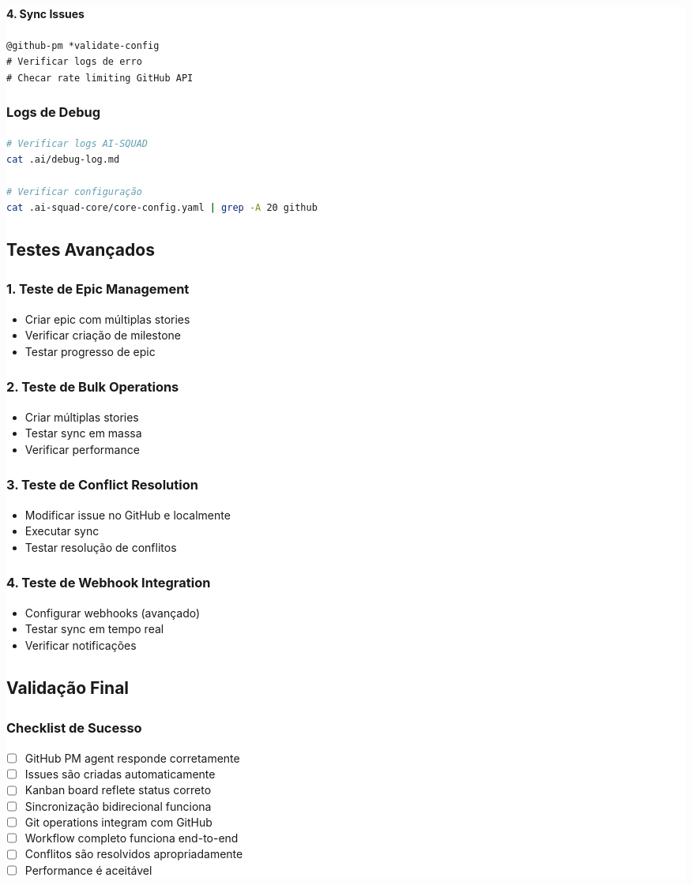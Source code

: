 #### 4. Sync Issues

```
@github-pm *validate-config
# Verificar logs de erro
# Checar rate limiting GitHub API
```

### Logs de Debug

```bash
# Verificar logs AI-SQUAD
cat .ai/debug-log.md

# Verificar configuração
cat .ai-squad-core/core-config.yaml | grep -A 20 github
```

## Testes Avançados

### 1. Teste de Epic Management

- Criar epic com múltiplas stories
- Verificar criação de milestone
- Testar progresso de epic

### 2. Teste de Bulk Operations

- Criar múltiplas stories
- Testar sync em massa
- Verificar performance

### 3. Teste de Conflict Resolution

- Modificar issue no GitHub e localmente
- Executar sync
- Testar resolução de conflitos

### 4. Teste de Webhook Integration

- Configurar webhooks (avançado)
- Testar sync em tempo real
- Verificar notificações

## Validação Final

### Checklist de Sucesso

- [ ] GitHub PM agent responde corretamente
- [ ] Issues são criadas automaticamente
- [ ] Kanban board reflete status correto
- [ ] Sincronização bidirecional funciona
- [ ] Git operations integram com GitHub
- [ ] Workflow completo funciona end-to-end
- [ ] Conflitos são resolvidos apropriadamente
- [ ] Performance é aceitável
